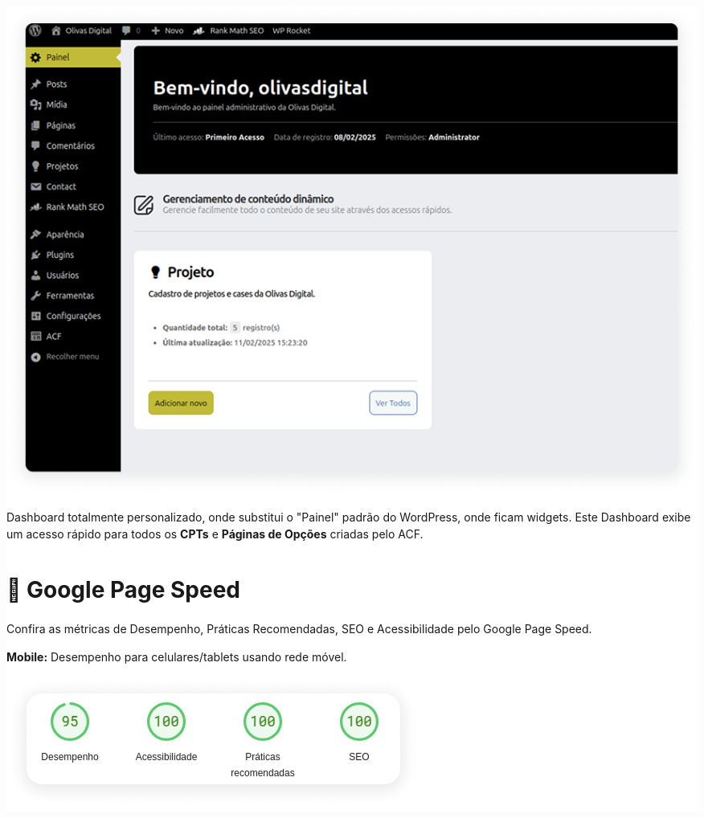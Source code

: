 ![Painel dashboard Personalizado](readme/dashboard.png)

Dashboard totalmente personalizado, onde substitui o "Painel" padrão do WordPress, onde ficam widgets. Este Dashboard exibe um acesso rápido para todos os **CPTs** e **Páginas de Opções** criadas pelo ACF.

# 🎯 Google Page Speed

Confira as métricas de Desempenho, Práticas Recomendadas, SEO e Acessibilidade pelo Google Page Speed.

**Mobile:** Desempenho para celulares/tablets usando rede móvel.

![Métricas](readme/googlepagespeed-mobile.png)
